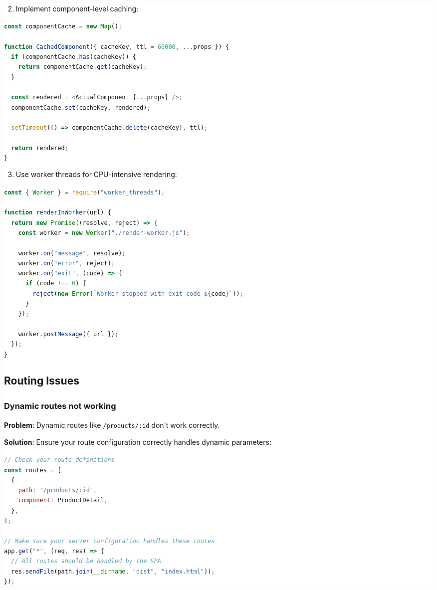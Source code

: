 2. Implement component-level caching:

```javascript
const componentCache = new Map();

function CachedComponent({ cacheKey, ttl = 60000, ...props }) {
  if (componentCache.has(cacheKey)) {
    return componentCache.get(cacheKey);
  }

  const rendered = <ActualComponent {...props} />;
  componentCache.set(cacheKey, rendered);

  setTimeout(() => componentCache.delete(cacheKey), ttl);

  return rendered;
}
```

3. Use worker threads for CPU-intensive rendering:

```javascript
const { Worker } = require("worker_threads");

function renderInWorker(url) {
  return new Promise((resolve, reject) => {
    const worker = new Worker("./render-worker.js");

    worker.on("message", resolve);
    worker.on("error", reject);
    worker.on("exit", (code) => {
      if (code !== 0) {
        reject(new Error(`Worker stopped with exit code ${code}`));
      }
    });

    worker.postMessage({ url });
  });
}
```

## Routing Issues

### Dynamic routes not working

**Problem**: Dynamic routes like `/products/:id` don't work correctly.

**Solution**: Ensure your route configuration correctly handles dynamic parameters:

```javascript
// Check your route definitions
const routes = [
  {
    path: "/products/:id",
    component: ProductDetail,
  },
];

// Make sure your server configuration handles these routes
app.get("*", (req, res) => {
  // All routes should be handled by the SPA
  res.sendFile(path.join(__dirname, "dist", "index.html"));
});
```

